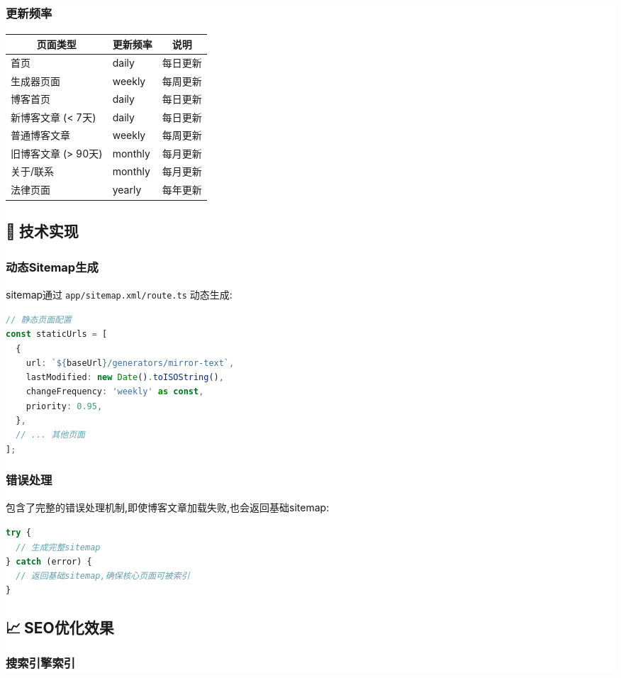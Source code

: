 ### 更新频率

| 页面类型 | 更新频率 | 说明 |
|---------|---------|------|
| 首页 | daily | 每日更新 |
| 生成器页面 | weekly | 每周更新 |
| 博客首页 | daily | 每日更新 |
| 新博客文章 (< 7天) | daily | 每日更新 |
| 普通博客文章 | weekly | 每周更新 |
| 旧博客文章 (> 90天) | monthly | 每月更新 |
| 关于/联系 | monthly | 每月更新 |
| 法律页面 | yearly | 每年更新 |

## 🔧 技术实现

### 动态Sitemap生成

sitemap通过 `app/sitemap.xml/route.ts` 动态生成:

```typescript
// 静态页面配置
const staticUrls = [
  {
    url: `${baseUrl}/generators/mirror-text`,
    lastModified: new Date().toISOString(),
    changeFrequency: 'weekly' as const,
    priority: 0.95,
  },
  // ... 其他页面
];
```

### 错误处理

包含了完整的错误处理机制,即使博客文章加载失败,也会返回基础sitemap:

```typescript
try {
  // 生成完整sitemap
} catch (error) {
  // 返回基础sitemap,确保核心页面可被索引
}
```

## 📈 SEO优化效果

### 搜索引擎索引
